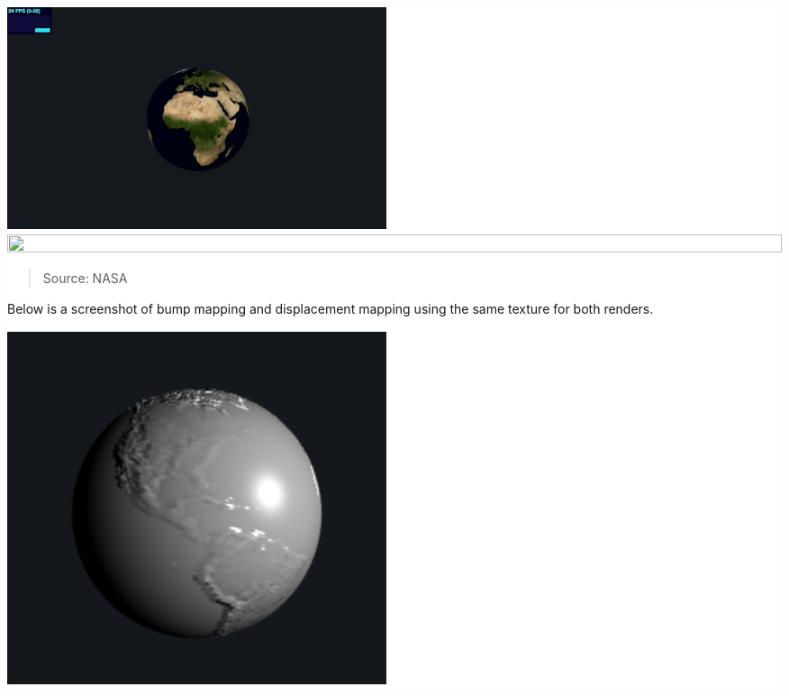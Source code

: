 <img src="/static/images/ray-tracing-materials/rotation.gif" width="49%" height="49%" />

<img src="/static/images/ray-tracing-materials/nasa.png" width="100%" height="100%" />

> Source: NASA

Below is a screenshot of bump mapping and displacement mapping using the same texture for both renders.

<img src="/static/images/ray-tracing-materials/bump1.png" width="49%" height="49%" />